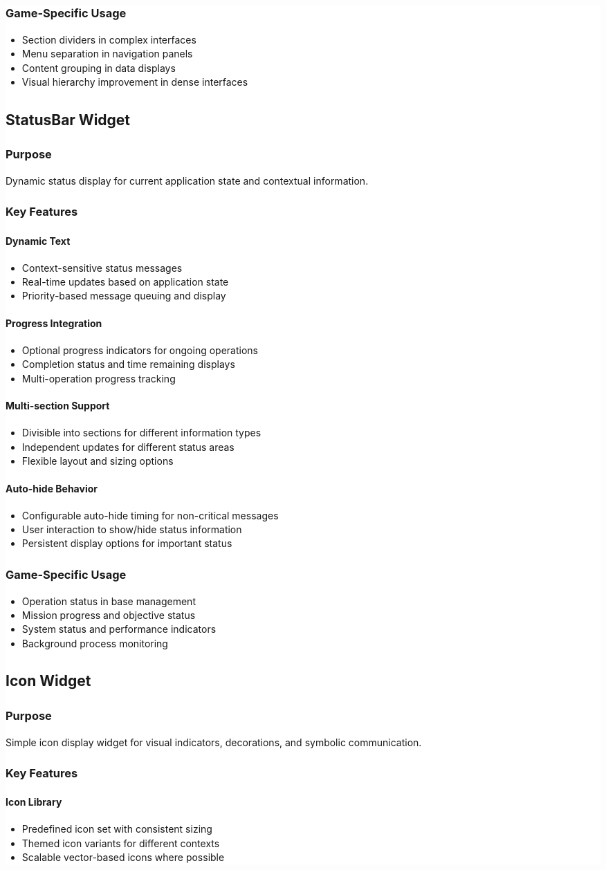 ### Game-Specific Usage
- Section dividers in complex interfaces
- Menu separation in navigation panels
- Content grouping in data displays
- Visual hierarchy improvement in dense interfaces

## StatusBar Widget

### Purpose
Dynamic status display for current application state and contextual information.

### Key Features

#### Dynamic Text
- Context-sensitive status messages
- Real-time updates based on application state
- Priority-based message queuing and display

#### Progress Integration
- Optional progress indicators for ongoing operations
- Completion status and time remaining displays
- Multi-operation progress tracking

#### Multi-section Support
- Divisible into sections for different information types
- Independent updates for different status areas
- Flexible layout and sizing options

#### Auto-hide Behavior
- Configurable auto-hide timing for non-critical messages
- User interaction to show/hide status information
- Persistent display options for important status

### Game-Specific Usage
- Operation status in base management
- Mission progress and objective status
- System status and performance indicators
- Background process monitoring

## Icon Widget

### Purpose
Simple icon display widget for visual indicators, decorations, and symbolic communication.

### Key Features

#### Icon Library
- Predefined icon set with consistent sizing
- Themed icon variants for different contexts
- Scalable vector-based icons where possible
